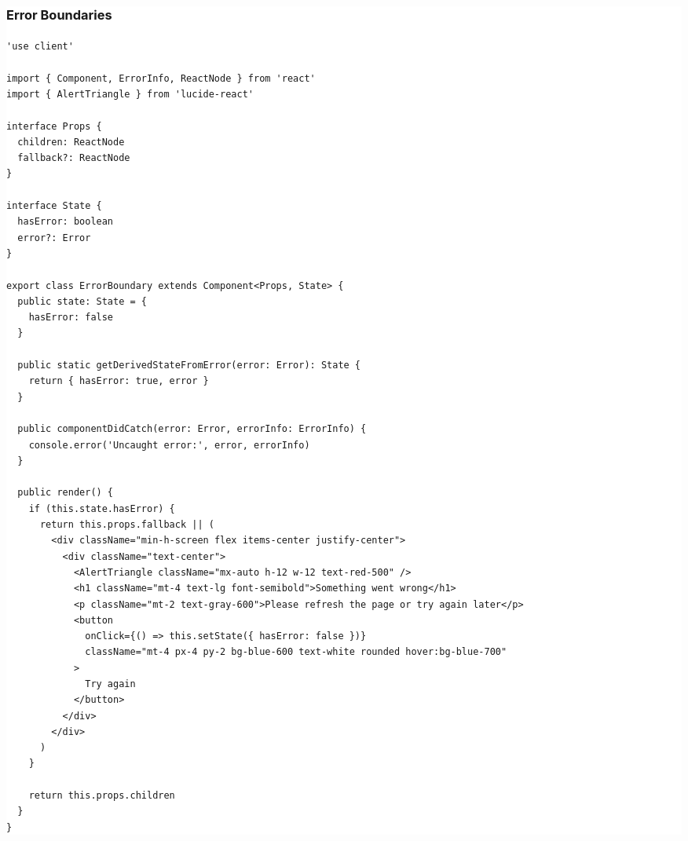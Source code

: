 ### Error Boundaries
```tsx
'use client'

import { Component, ErrorInfo, ReactNode } from 'react'
import { AlertTriangle } from 'lucide-react'

interface Props {
  children: ReactNode
  fallback?: ReactNode
}

interface State {
  hasError: boolean
  error?: Error
}

export class ErrorBoundary extends Component<Props, State> {
  public state: State = {
    hasError: false
  }

  public static getDerivedStateFromError(error: Error): State {
    return { hasError: true, error }
  }

  public componentDidCatch(error: Error, errorInfo: ErrorInfo) {
    console.error('Uncaught error:', error, errorInfo)
  }

  public render() {
    if (this.state.hasError) {
      return this.props.fallback || (
        <div className="min-h-screen flex items-center justify-center">
          <div className="text-center">
            <AlertTriangle className="mx-auto h-12 w-12 text-red-500" />
            <h1 className="mt-4 text-lg font-semibold">Something went wrong</h1>
            <p className="mt-2 text-gray-600">Please refresh the page or try again later</p>
            <button
              onClick={() => this.setState({ hasError: false })}
              className="mt-4 px-4 py-2 bg-blue-600 text-white rounded hover:bg-blue-700"
            >
              Try again
            </button>
          </div>
        </div>
      )
    }

    return this.props.children
  }
}
```
